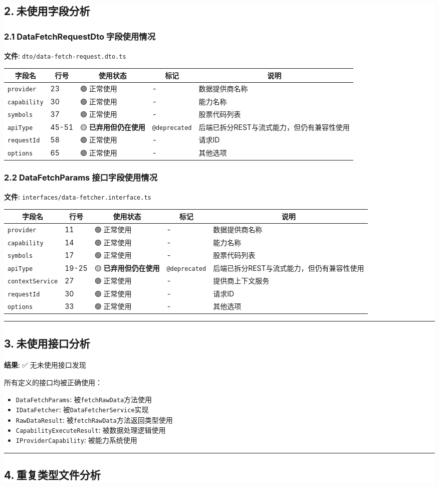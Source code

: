## 2. 未使用字段分析

### 2.1 DataFetchRequestDto 字段使用情况
**文件**: `dto/data-fetch-request.dto.ts`

| 字段名 | 行号 | 使用状态 | 标记 | 说明 |
|--------|------|----------|------|------|
| `provider` | 23 | 🟢 正常使用 | - | 数据提供商名称 |
| `capability` | 30 | 🟢 正常使用 | - | 能力名称 |
| `symbols` | 37 | 🟢 正常使用 | - | 股票代码列表 |
| `apiType` | 45-51 | 🟡 **已弃用但仍在使用** | `@deprecated` | 后端已拆分REST与流式能力，但仍有兼容性使用 |
| `requestId` | 58 | 🟢 正常使用 | - | 请求ID |
| `options` | 65 | 🟢 正常使用 | - | 其他选项 |

### 2.2 DataFetchParams 接口字段使用情况
**文件**: `interfaces/data-fetcher.interface.ts`

| 字段名 | 行号 | 使用状态 | 标记 | 说明 |
|--------|------|----------|------|------|
| `provider` | 11 | 🟢 正常使用 | - | 数据提供商名称 |
| `capability` | 14 | 🟢 正常使用 | - | 能力名称 |
| `symbols` | 17 | 🟢 正常使用 | - | 股票代码列表 |
| `apiType` | 19-25 | 🟡 **已弃用但仍在使用** | `@deprecated` | 后端已拆分REST与流式能力，但仍有兼容性使用 |
| `contextService` | 27 | 🟢 正常使用 | - | 提供商上下文服务 |
| `requestId` | 30 | 🟢 正常使用 | - | 请求ID |
| `options` | 33 | 🟢 正常使用 | - | 其他选项 |

---

## 3. 未使用接口分析

**结果**: ✅ 无未使用接口发现

所有定义的接口均被正确使用：
- `DataFetchParams`: 被`fetchRawData`方法使用
- `IDataFetcher`: 被`DataFetcherService`实现
- `RawDataResult`: 被`fetchRawData`方法返回类型使用
- `CapabilityExecuteResult`: 被数据处理逻辑使用
- `IProviderCapability`: 被能力系统使用

---

## 4. 重复类型文件分析
